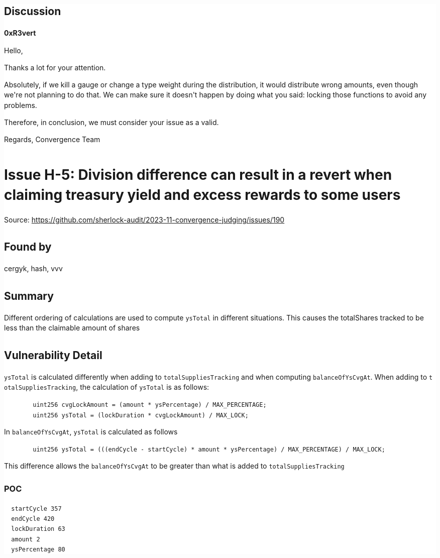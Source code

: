 ## Discussion

**0xR3vert**

Hello,

Thanks a lot for your attention.

Absolutely, if we kill a gauge or change a type weight during the distribution, it would distribute wrong amounts, even though we're not planning to do that. We can make sure it doesn't happen by doing what you said: locking those functions to avoid any problems.

Therefore, in conclusion, we must consider your issue as a valid.

Regards,
Convergence Team

# Issue H-5: Division difference can result in a revert when claiming treasury yield and excess rewards to some users 

Source: https://github.com/sherlock-audit/2023-11-convergence-judging/issues/190 

## Found by 
cergyk, hash, vvv
## Summary
Different ordering of calculations are used to compute `ysTotal` in different situations. This causes the totalShares tracked to be less than the claimable amount of shares  

## Vulnerability Detail
`ysTotal` is calculated differently when adding to `totalSuppliesTracking` and when computing `balanceOfYsCvgAt`.
When adding to `totalSuppliesTracking`, the calculation of `ysTotal` is as follows:

```solidity
        uint256 cvgLockAmount = (amount * ysPercentage) / MAX_PERCENTAGE;
        uint256 ysTotal = (lockDuration * cvgLockAmount) / MAX_LOCK;
```

In `balanceOfYsCvgAt`, `ysTotal` is calculated as follows

```solidity
        uint256 ysTotal = (((endCycle - startCycle) * amount * ysPercentage) / MAX_PERCENTAGE) / MAX_LOCK;
```

This difference allows the `balanceOfYsCvgAt` to be greater than what is added to `totalSuppliesTracking`

### POC
```solidity
  startCycle 357
  endCycle 420
  lockDuration 63
  amount 2
  ysPercentage 80
```
